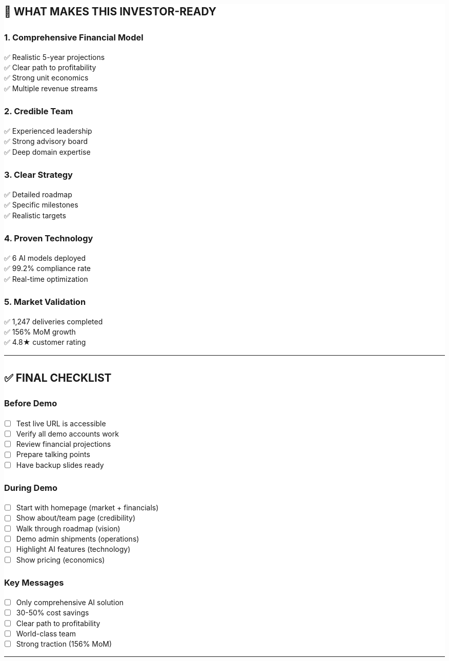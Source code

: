 
## 🎨 WHAT MAKES THIS INVESTOR-READY

### 1. Comprehensive Financial Model
✅ Realistic 5-year projections  
✅ Clear path to profitability  
✅ Strong unit economics  
✅ Multiple revenue streams  

### 2. Credible Team
✅ Experienced leadership  
✅ Strong advisory board  
✅ Deep domain expertise  

### 3. Clear Strategy
✅ Detailed roadmap  
✅ Specific milestones  
✅ Realistic targets  

### 4. Proven Technology
✅ 6 AI models deployed  
✅ 99.2% compliance rate  
✅ Real-time optimization  

### 5. Market Validation
✅ 1,247 deliveries completed  
✅ 156% MoM growth  
✅ 4.8★ customer rating  

---

## ✅ FINAL CHECKLIST

### Before Demo
- [ ] Test live URL is accessible
- [ ] Verify all demo accounts work
- [ ] Review financial projections
- [ ] Prepare talking points
- [ ] Have backup slides ready

### During Demo
- [ ] Start with homepage (market + financials)
- [ ] Show about/team page (credibility)
- [ ] Walk through roadmap (vision)
- [ ] Demo admin shipments (operations)
- [ ] Highlight AI features (technology)
- [ ] Show pricing (economics)

### Key Messages
- [ ] Only comprehensive AI solution
- [ ] 30-50% cost savings
- [ ] Clear path to profitability
- [ ] World-class team
- [ ] Strong traction (156% MoM)

---